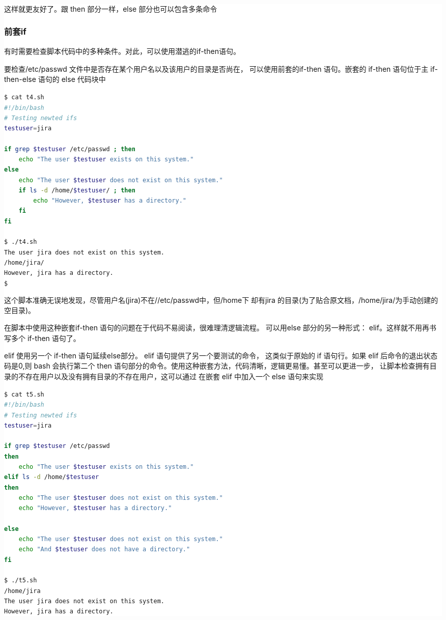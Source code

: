 这样就更友好了。跟 then 部分一样，else 部分也可以包含多条命令

### 前套if

有时需要检查脚本代码中的多种条件。对此，可以使用潜逃的if-then语句。

要检查/etc/passwd 文件中是否存在某个用户名以及该用户的目录是否尚在，
可以使用前套的if-then 语句。嵌套的 if-then 语句位于主 if-then-else
语句的 else 代码块中

```bash
$ cat t4.sh 
#!/bin/bash
# Testing newted ifs
testuser=jira

if grep $testuser /etc/passwd ; then
    echo "The user $testuser exists on this system."
else
    echo "The user $testuser does not exist on this system."
    if ls -d /home/$testuser/ ; then
        echo "However, $testuser has a directory."
    fi
fi

$ ./t4.sh 
The user jira does not exist on this system.
/home/jira/
However, jira has a directory.
$ 
```

这个脚本准确无误地发现，尽管用户名(jira)不在//etc/passwd中，但/home下
却有jira 的目录(为了贴合原文档，/home/jira/为手动创建的空目录)。

在脚本中使用这种嵌套if-then 语句的问题在于代码不易阅读，很难理清逻辑流程。
可以用else 部分的另一种形式： elif。这样就不用再书写多个 if-then 语句了。

elif 使用另一个 if-then 语句延续else部分。 elif 语句提供了另一个要测试的命令，
这类似于原始的 if 语句行。如果 elif 后命令的退出状态码是0,则 bash 会执行第二个
then 语句部分的命令。使用这种嵌套方法，代码清晰，逻辑更易懂。甚至可以更进一步，
让脚本检查拥有目录的不存在用户以及没有拥有目录的不存在用户，这可以通过
在嵌套 elif 中加入一个 else 语句来实现

```bash
$ cat t5.sh 
#!/bin/bash
# Testing newted ifs
testuser=jira

if grep $testuser /etc/passwd 
then
    echo "The user $testuser exists on this system."
elif ls -d /home/$testuser
then
    echo "The user $testuser does not exist on this system."
    echo "However, $testuser has a directory."
     
else
    echo "The user $testuser does not exist on this system."
    echo "And $testuser does not have a directory."
fi

$ ./t5.sh 
/home/jira
The user jira does not exist on this system.
However, jira has a directory.
```